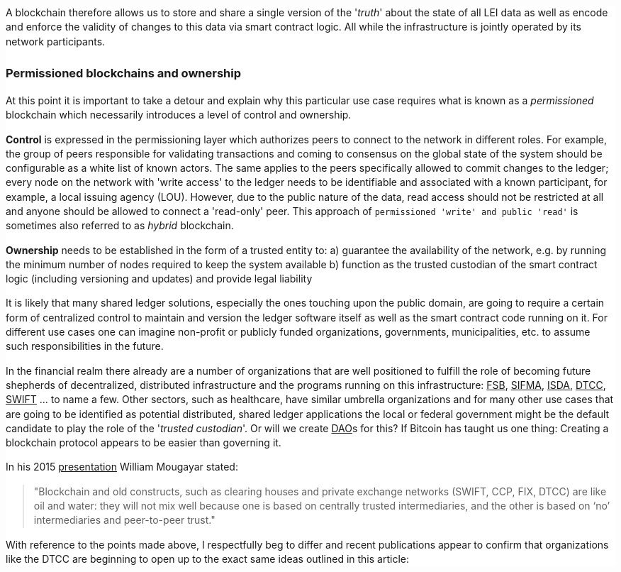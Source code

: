 A blockchain therefore allows us to store and share a single version of the '*truth*' about the state of all LEI data as well as encode and enforce the validity of changes to this data via smart contract logic. All while the infrastructure is jointly operated by its network participants.
<a name="permissioned">&nbsp;</a>

### Permissioned blockchains and ownership

At this point it is important to take a detour and explain why this particular use case requires what is known as a *permissioned* blockchain which necessarily introduces a level of control and ownership.

**Control** is expressed in the permissioning layer which authorizes peers to connect to the network in different roles. For example, the group of peers responsible for validating transactions and coming to consensus on the global state of the system should be configurable as a white list of known actors. The same applies to the peers specifically allowed to commit changes to the ledger; every node on the network with 'write access' to the ledger needs to be identifiable and associated with a known participant, for example, a local issuing agency (LOU). However, due to the public nature of the data, read access should not be restricted at all and anyone should be allowed to connect a 'read-only' peer. This approach of `permissioned 'write' and public 'read'` is sometimes also referred to as *hybrid* blockchain.

**Ownership** needs to be established in the form of a trusted entity to:
a) guarantee the availability of the network, e.g. by running the minimum number of nodes required to keep the system available
b) function as the trusted custodian of the smart contract logic (including versioning and updates) and provide legal liability

It is likely that many shared ledger solutions, especially the ones touching upon the public domain, are going to require a certain form of centralized control to maintain and version the ledger software itself as well as the smart contract code running on it. For different use cases one can imagine non-profit or publicly funded organizations, governments, municipalities, etc. to assume such responsibilities in the future.

In the financial realm there already are a number of organizations that are well positioned to fulfill the role of becoming future shepherds of decentralized, distributed infrastructure and the programs running on this infrastructure: [FSB](http://www.fsb.org/), [SIFMA](http://www.sifma.org/), [ISDA](http://www2.isda.org/), [DTCC](http://www.dtcc.com), [SWIFT](https://www.swift.com/) ... to name a few.
Other sectors, such as healthcare, have similar umbrella organizations and for many other use cases that are going to be identified as potential distributed, shared ledger applications the local or federal government might be the default candidate to play the role of the '*trusted custodian*'. Or will we create [DAO](https://en.wikipedia.org/wiki/Decentralized_autonomous_organization)s for this? If Bitcoin has taught us one thing: Creating a blockchain protocol appears to be easier than governing it.

In his 2015 [presentation](http://www.slideshare.net/wmougayar/blockchain-2015-analyzing-the-blockchain-in-financial-services) William Mougayar stated:

>"Blockchain and old constructs, such as clearing houses and private exchange networks (SWIFT, CCP, FIX, DTCC) are like oil and water: they will not mix well because one is based on centrally trusted intermediaries, and the other is based on ‘no’ intermediaries and peer-to-peer trust."

With reference to the points made above, I respectfully beg to differ and recent publications appear to confirm that organizations like the DTCC are beginning to open up to the exact same ideas outlined in this article:
